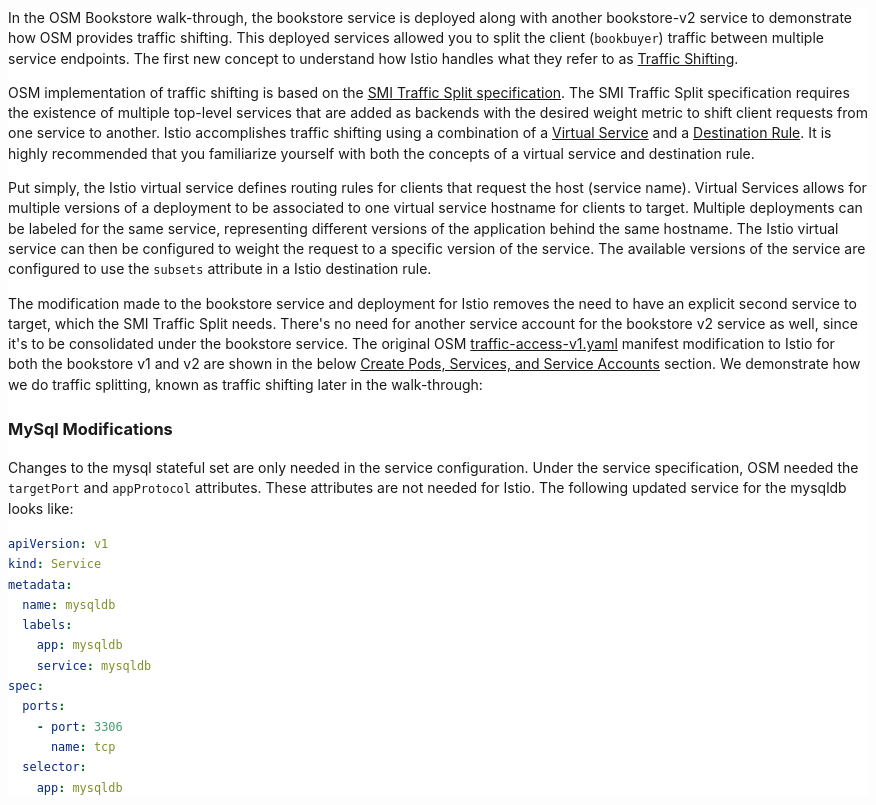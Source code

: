 In the OSM Bookstore walk-through, the bookstore service is deployed along with another bookstore-v2 service to demonstrate how OSM provides traffic shifting. This deployed services allowed you to split the client (`bookbuyer`) traffic between multiple service endpoints. The first new concept to understand how Istio handles what they refer to as [Traffic Shifting](https://istio.io/latest/docs/tasks/traffic-management/traffic-shifting/).

OSM implementation of traffic shifting is based on the [SMI Traffic Split specification](https://github.com/servicemeshinterface/smi-spec/blob/main/apis/traffic-split/v1alpha4/traffic-split.md). The SMI Traffic Split specification requires the existence of multiple top-level services that are added as backends with the desired weight metric to shift client requests from one service to another. Istio accomplishes traffic shifting using a combination of a [Virtual Service](https://istio.io/latest/docs/reference/config/networking/virtual-service/) and a [Destination Rule](https://istio.io/latest/docs/reference/config/networking/destination-rule/). It is highly recommended that you familiarize yourself with both the concepts of a virtual service and destination rule.

Put simply, the Istio virtual service defines routing rules for clients that request the host (service name). Virtual Services allows for multiple versions of a deployment to be associated to one virtual service hostname for clients to target. Multiple deployments can be labeled for the same service, representing different versions of the application behind the same hostname. The Istio virtual service can then be configured to weight the request to a specific version of the service. The available versions of the service are configured to use the `subsets` attribute in a Istio destination rule.

The modification made to the bookstore service and deployment for Istio removes the need to have an explicit second service to target, which the SMI Traffic Split needs. There's no need for another service account for the bookstore v2 service as well, since it's to be consolidated under the bookstore service. The original OSM [traffic-access-v1.yaml](https://raw.githubusercontent.com/openservicemesh/osm-docs/release-v1.2/manifests/access/traffic-access-v1.yaml) manifest modification to Istio for both the bookstore v1 and v2 are shown in the below [Create Pods, Services, and Service Accounts](#create-pods-services-and-service-accounts) section. We demonstrate how we do traffic splitting, known as traffic shifting later in the walk-through:

### MySql Modifications

Changes to the mysql stateful set are only needed in the service configuration. Under the service specification, OSM needed the `targetPort` and `appProtocol` attributes. These attributes are not needed for Istio. The following updated service for the mysqldb looks like:

```yml
apiVersion: v1
kind: Service
metadata:
  name: mysqldb
  labels:
    app: mysqldb
    service: mysqldb
spec:
  ports:
    - port: 3306
      name: tcp
  selector:
    app: mysqldb
```
